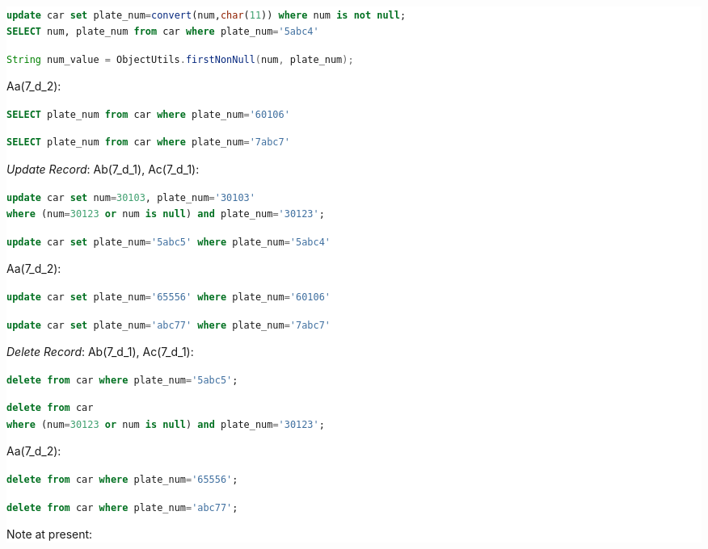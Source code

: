 ```sql
update car set plate_num=convert(num,char(11)) where num is not null;
SELECT num, plate_num from car where plate_num='5abc4'
```

```java
String num_value = ObjectUtils.firstNonNull(num, plate_num);
```

Aa(7_d_2):

```sql
SELECT plate_num from car where plate_num='60106'
```

```sql
SELECT plate_num from car where plate_num='7abc7'
```

_Update Record_:
Ab(7_d_1), Ac(7_d_1):

```sql
update car set num=30103, plate_num='30103'
where (num=30123 or num is null) and plate_num='30123';
```

```sql
update car set plate_num='5abc5' where plate_num='5abc4'
```

Aa(7_d_2):

```sql
update car set plate_num='65556' where plate_num='60106'
```

```sql
update car set plate_num='abc77' where plate_num='7abc7'
```

_Delete Record_:
Ab(7_d_1), Ac(7_d_1):

```sql
delete from car where plate_num='5abc5';
```

```sql
delete from car
where (num=30123 or num is null) and plate_num='30123';
```

Aa(7_d_2):

```sql
delete from car where plate_num='65556';
```

```sql
delete from car where plate_num='abc77';
```

Note at present:
